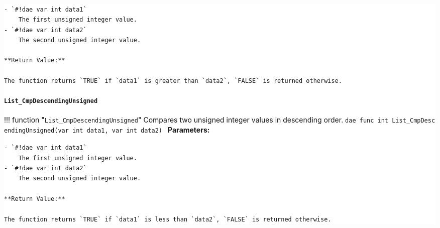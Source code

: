     - `#!dae var int data1`  
        The first unsigned integer value.
    - `#!dae var int data2`  
        The second unsigned integer value.

    **Return Value:**

    The function returns `TRUE` if `data1` is greater than `data2`, `FALSE` is returned otherwise.

#### `List_CmpDescendingUnsigned`
!!! function "`List_CmpDescendingUnsigned`"
    Compares two unsigned integer values in descending order.
    ```dae
    func int List_CmpDescendingUnsigned(var int data1, var int data2)
    ```
    **Parameters:**

    - `#!dae var int data1`  
        The first unsigned integer value.
    - `#!dae var int data2`  
        The second unsigned integer value.

    **Return Value:**

    The function returns `TRUE` if `data1` is less than `data2`, `FALSE` is returned otherwise.